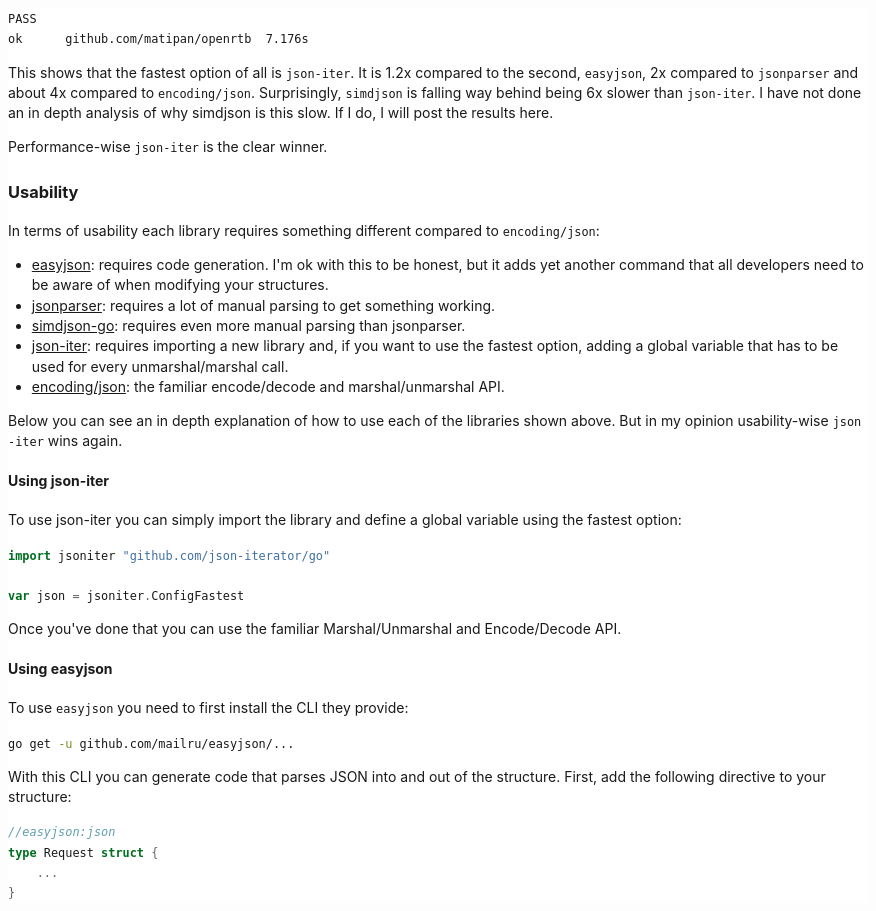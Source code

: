 ```
PASS
ok  	github.com/matipan/openrtb	7.176s
```

This shows that the fastest option of all is `json-iter`. It is 1.2x compared to the second, `easyjson`, 2x compared to `jsonparser` and about 4x compared to `encoding/json`. Surprisingly, `simdjson` is falling way behind being 6x slower than `json-iter`. I have not done an in depth analysis of why simdjson is this slow. If I do, I will post the results here.

Performance-wise `json-iter` is the clear winner.

### Usability

In terms of usability each library requires something different compared to `encoding/json`:

* [easyjson](https://github.com/mailru/easyjson): requires code generation. I'm ok with this to be honest, but it adds yet another command that all developers need to be aware of when modifying your structures.
* [jsonparser](https://github.com/buger/jsonparser): requires a lot of manual parsing to get something working.
* [simdjson-go](https://github.com/simdjson/simdjson): requires even more manual parsing than jsonparser.
* [json-iter](https://github.com/json-iter/go): requires importing a new library and, if you want to use the fastest option, adding a global variable that has to be used for every unmarshal/marshal call.
* [encoding/json](https://pkg.go.dev/encoding/json): the familiar encode/decode and marshal/unmarshal API.

Below you can see an in depth explanation of how to use each of the libraries shown above. But in my opinion usability-wise `json-iter` wins again.

#### Using json-iter

To use json-iter you can simply import the library and define a global variable using the fastest option:

```go
import jsoniter "github.com/json-iterator/go"

var json = jsoniter.ConfigFastest
```

Once you've done that you can use the familiar Marshal/Unmarshal and Encode/Decode API.

#### Using easyjson

To use `easyjson` you need to first install the CLI they provide:

```sh
go get -u github.com/mailru/easyjson/...
```

With this CLI you can generate code that parses JSON into and out of the structure. First, add the following directive to your structure:

```go
//easyjson:json
type Request struct {
	...
}
```

